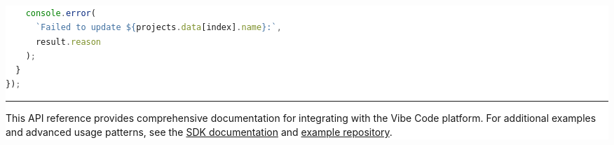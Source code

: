 ```javascript
    console.error(
      `Failed to update ${projects.data[index].name}:`,
      result.reason
    );
  }
});
```

---

This API reference provides comprehensive documentation for integrating with the Vibe Code platform. For additional examples and advanced usage patterns, see the [SDK documentation](https://sdk.vibecode.dev) and [example repository](https://github.com/vibecode/examples).
